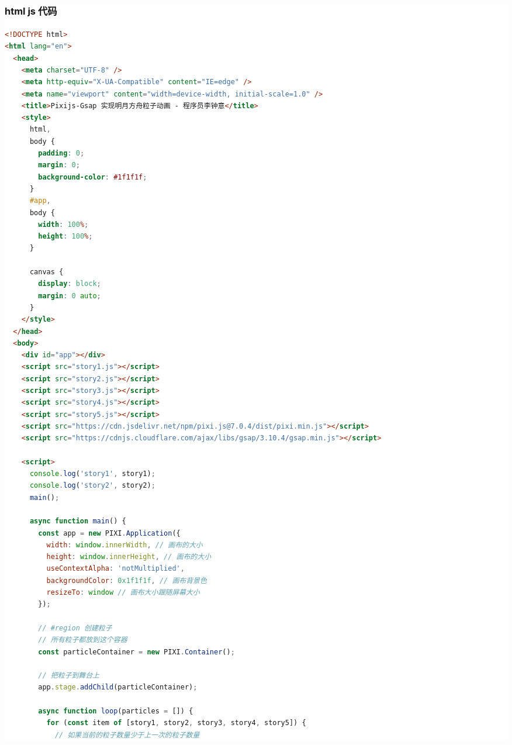 ### html js 代码

```html
<!DOCTYPE html>
<html lang="en">
  <head>
    <meta charset="UTF-8" />
    <meta http-equiv="X-UA-Compatible" content="IE=edge" />
    <meta name="viewport" content="width=device-width, initial-scale=1.0" />
    <title>Pixijs-Gsap 实现明月方舟粒子动画 - 程序员李钟意</title>
    <style>
      html,
      body {
        padding: 0;
        margin: 0;
        background-color: #1f1f1f;
      }
      #app,
      body {
        width: 100%;
        height: 100%;
      }

      canvas {
        display: block;
        margin: 0 auto;
      }
    </style>
  </head>
  <body>
    <div id="app"></div>
    <script src="story1.js"></script>
    <script src="story2.js"></script>
    <script src="story3.js"></script>
    <script src="story4.js"></script>
    <script src="story5.js"></script>
    <script src="https://cdn.jsdelivr.net/npm/pixi.js@7.0.4/dist/pixi.min.js"></script>
    <script src="https://cdnjs.cloudflare.com/ajax/libs/gsap/3.10.4/gsap.min.js"></script>

    <script>
      console.log('story1', story1);
      console.log('story2', story2);
      main();

      async function main() {
        const app = new PIXI.Application({
          width: window.innerWidth, // 画布的大小
          height: window.innerHeight, // 画布的大小
          useContextAlpha: 'notMultiplied',
          backgroundColor: 0x1f1f1f, // 画布背景色
          resizeTo: window // 画布大小跟随屏幕大小
        });

        // #region 创建粒子
        // 所有粒子都放到这个容器
        const particleContainer = new PIXI.Container();

        // 把粒子到舞台上
        app.stage.addChild(particleContainer);

        async function loop(particles = []) {
          for (const item of [story1, story2, story3, story4, story5]) {
            // 如果当前的粒子数量少于上一次的粒子数量
```